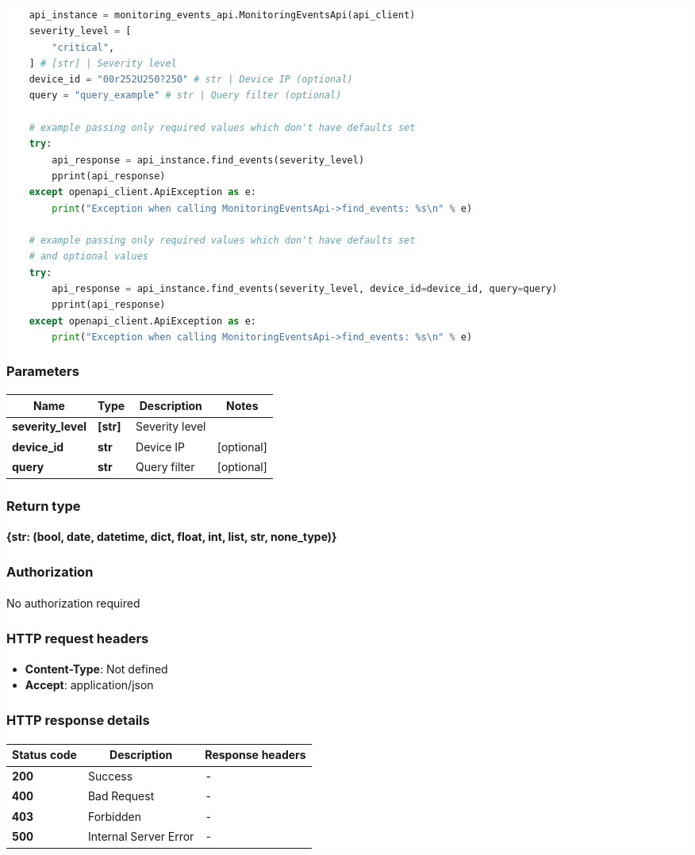 ```python
    api_instance = monitoring_events_api.MonitoringEventsApi(api_client)
    severity_level = [
        "critical",
    ] # [str] | Severity level
    device_id = "00r252U250?250" # str | Device IP (optional)
    query = "query_example" # str | Query filter (optional)

    # example passing only required values which don't have defaults set
    try:
        api_response = api_instance.find_events(severity_level)
        pprint(api_response)
    except openapi_client.ApiException as e:
        print("Exception when calling MonitoringEventsApi->find_events: %s\n" % e)

    # example passing only required values which don't have defaults set
    # and optional values
    try:
        api_response = api_instance.find_events(severity_level, device_id=device_id, query=query)
        pprint(api_response)
    except openapi_client.ApiException as e:
        print("Exception when calling MonitoringEventsApi->find_events: %s\n" % e)
```


### Parameters

Name | Type | Description  | Notes
------------- | ------------- | ------------- | -------------
 **severity_level** | **[str]**| Severity level |
 **device_id** | **str**| Device IP | [optional]
 **query** | **str**| Query filter | [optional]

### Return type

**{str: (bool, date, datetime, dict, float, int, list, str, none_type)}**

### Authorization

No authorization required

### HTTP request headers

 - **Content-Type**: Not defined
 - **Accept**: application/json


### HTTP response details

| Status code | Description | Response headers |
|-------------|-------------|------------------|
**200** | Success |  -  |
**400** | Bad Request |  -  |
**403** | Forbidden |  -  |
**500** | Internal Server Error |  -  |
